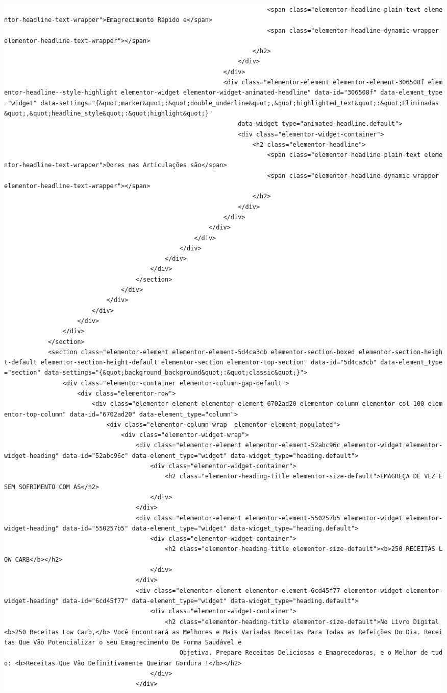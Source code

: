                                                                             <span class="elementor-headline-plain-text elementor-headline-text-wrapper">Emagrecimento Rápido e</span>
                                                                            <span class="elementor-headline-dynamic-wrapper elementor-headline-text-wrapper"></span>
                                                                        </h2>
                                                                    </div>
                                                                </div>
                                                                <div class="elementor-element elementor-element-306508f elementor-headline--style-highlight elementor-widget elementor-widget-animated-headline" data-id="306508f" data-element_type="widget" data-settings="{&quot;marker&quot;:&quot;double_underline&quot;,&quot;highlighted_text&quot;:&quot;Eliminadas &quot;,&quot;headline_style&quot;:&quot;highlight&quot;}"
                                                                    data-widget_type="animated-headline.default">
                                                                    <div class="elementor-widget-container">
                                                                        <h2 class="elementor-headline">
                                                                            <span class="elementor-headline-plain-text elementor-headline-text-wrapper">Dores nas Articulações são</span>
                                                                            <span class="elementor-headline-dynamic-wrapper elementor-headline-text-wrapper"></span>
                                                                        </h2>
                                                                    </div>
                                                                </div>
                                                            </div>
                                                        </div>
                                                    </div>
                                                </div>
                                            </div>
                                        </section>
                                    </div>
                                </div>
                            </div>
                        </div>
                    </div>
                </section>
                <section class="elementor-element elementor-element-5d4ca3cb elementor-section-boxed elementor-section-height-default elementor-section-height-default elementor-section elementor-top-section" data-id="5d4ca3cb" data-element_type="section" data-settings="{&quot;background_background&quot;:&quot;classic&quot;}">
                    <div class="elementor-container elementor-column-gap-default">
                        <div class="elementor-row">
                            <div class="elementor-element elementor-element-6702ad20 elementor-column elementor-col-100 elementor-top-column" data-id="6702ad20" data-element_type="column">
                                <div class="elementor-column-wrap  elementor-element-populated">
                                    <div class="elementor-widget-wrap">
                                        <div class="elementor-element elementor-element-52abc96c elementor-widget elementor-widget-heading" data-id="52abc96c" data-element_type="widget" data-widget_type="heading.default">
                                            <div class="elementor-widget-container">
                                                <h2 class="elementor-heading-title elementor-size-default">EMAGREÇA DE VEZ E SEM SOFRIMENTO COM AS</h2>
                                            </div>
                                        </div>
                                        <div class="elementor-element elementor-element-550257b5 elementor-widget elementor-widget-heading" data-id="550257b5" data-element_type="widget" data-widget_type="heading.default">
                                            <div class="elementor-widget-container">
                                                <h2 class="elementor-heading-title elementor-size-default"><b>250 RECEITAS LOW CARB</b></h2>
                                            </div>
                                        </div>
                                        <div class="elementor-element elementor-element-6cd45f77 elementor-widget elementor-widget-heading" data-id="6cd45f77" data-element_type="widget" data-widget_type="heading.default">
                                            <div class="elementor-widget-container">
                                                <h2 class="elementor-heading-title elementor-size-default">No Livro Digital <b>250 Receitas Low Carb,</b> Você Encontrará as Melhores e Mais Variadas Receitas Para Todas as Refeições Do Dia. Receitas Que Vão Potencializar o seu Emagrecimento De Forma Saudável e
                                                    Objetiva. Prepare Receitas Deliciosas e Emagrecedoras, e o Melhor de tudo: <b>Receitas Que Vão Definitivamente Queimar Gordura !</b></h2>
                                            </div>
                                        </div>